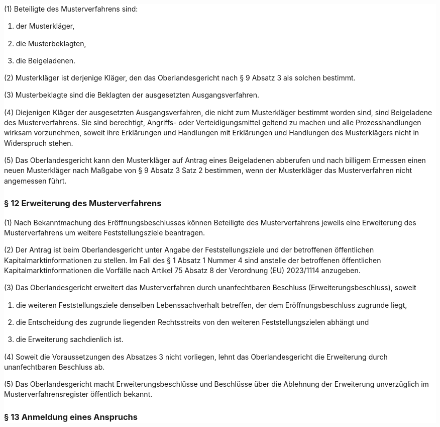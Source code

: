 (1) Beteiligte des Musterverfahrens sind:

1.  der Musterkläger,


2.  die Musterbeklagten,


3.  die Beigeladenen.




(2) Musterkläger ist derjenige Kläger, den das Oberlandesgericht nach § 9 Absatz 3 als solchen bestimmt.

(3) Musterbeklagte sind die Beklagten der ausgesetzten Ausgangsverfahren.

(4) Diejenigen Kläger der ausgesetzten Ausgangsverfahren, die nicht zum Musterkläger bestimmt worden sind, sind Beigeladene des Musterverfahrens. Sie sind berechtigt, Angriffs- oder Verteidigungsmittel geltend zu machen und alle Prozesshandlungen wirksam vorzunehmen, soweit ihre Erklärungen und Handlungen mit Erklärungen und Handlungen des Musterklägers nicht in Widerspruch stehen.

(5) Das Oberlandesgericht kann den Musterkläger auf Antrag eines Beigeladenen abberufen und nach billigem Ermessen einen neuen Musterkläger nach Maßgabe von § 9 Absatz 3 Satz 2 bestimmen, wenn der Musterkläger das Musterverfahren nicht angemessen führt.


### § 12 Erweiterung des Musterverfahrens

(1) Nach Bekanntmachung des Eröffnungsbeschlusses können Beteiligte des Musterverfahrens jeweils eine Erweiterung des Musterverfahrens um weitere Feststellungsziele beantragen.

(2) Der Antrag ist beim Oberlandesgericht unter Angabe der Feststellungsziele und der betroffenen öffentlichen Kapitalmarktinformationen zu stellen. Im Fall des § 1 Absatz 1 Nummer 4 sind anstelle der betroffenen öffentlichen Kapitalmarktinformationen die Vorfälle nach Artikel 75 Absatz 8 der Verordnung (EU) 2023/1114 anzugeben.

(3) Das Oberlandesgericht erweitert das Musterverfahren durch unanfechtbaren Beschluss (Erweiterungsbeschluss), soweit

1.  die weiteren Feststellungsziele denselben Lebenssachverhalt betreffen, der dem Eröffnungsbeschluss zugrunde liegt,


2.  die Entscheidung des zugrunde liegenden Rechtsstreits von den weiteren Feststellungszielen abhängt und


3.  die Erweiterung sachdienlich ist.




(4) Soweit die Voraussetzungen des Absatzes 3 nicht vorliegen, lehnt das Oberlandesgericht die Erweiterung durch unanfechtbaren Beschluss ab.

(5) Das Oberlandesgericht macht Erweiterungsbeschlüsse und Beschlüsse über die Ablehnung der Erweiterung unverzüglich im Musterverfahrensregister öffentlich bekannt.


### § 13 Anmeldung eines Anspruchs
